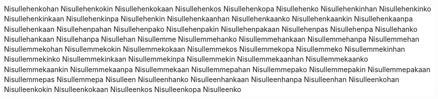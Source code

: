 Nisullehenkohan
Nisullehenkokin
Nisullehenkokaan
Nisullehenkos
Nisullehenkopa
Nisullehenko
Nisullehenkinhan
Nisullehenkinko
Nisullehenkinkaan
Nisullehenkinpa
Nisullehenkin
Nisullehenkaanhan
Nisullehenkaanko
Nisullehenkaankin
Nisullehenkaanpa
Nisullehenkaan
Nisullehenpahan
Nisullehenpako
Nisullehenpakin
Nisullehenpakaan
Nisullehenpas
Nisullehenpa
Nisullehanko
Nisullehankaan
Nisullehanpa
Nisullehan
Nisullemme
Nisullemmehanko
Nisullemmehankaan
Nisullemmehanpa
Nisullemmehan
Nisullemmekohan
Nisullemmekokin
Nisullemmekokaan
Nisullemmekos
Nisullemmekopa
Nisullemmeko
Nisullemmekinhan
Nisullemmekinko
Nisullemmekinkaan
Nisullemmekinpa
Nisullemmekin
Nisullemmekaanhan
Nisullemmekaanko
Nisullemmekaankin
Nisullemmekaanpa
Nisullemmekaan
Nisullemmepahan
Nisullemmepako
Nisullemmepakin
Nisullemmepakaan
Nisullemmepas
Nisullemmepa
Nisulleen
Nisulleenhanko
Nisulleenhankaan
Nisulleenhanpa
Nisulleenhan
Nisulleenkohan
Nisulleenkokin
Nisulleenkokaan
Nisulleenkos
Nisulleenkopa
Nisulleenko
